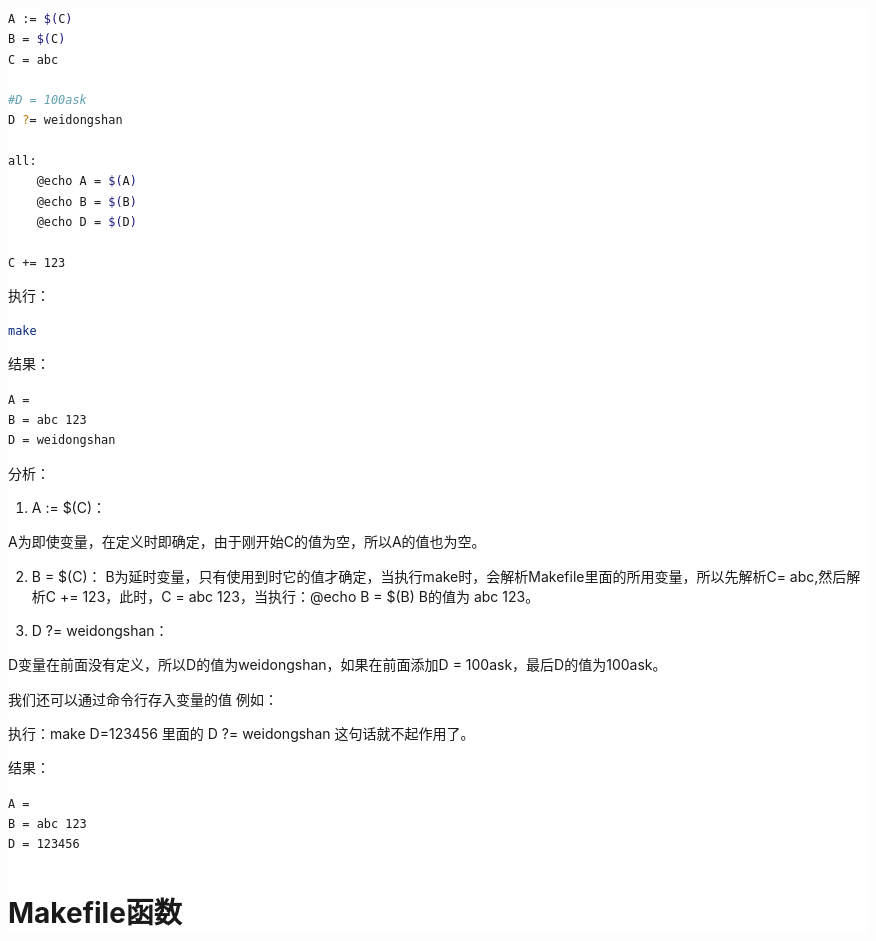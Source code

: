 ```bash
A := $(C)
B = $(C)
C = abc

#D = 100ask
D ?= weidongshan

all:
	@echo A = $(A)
	@echo B = $(B)
	@echo D = $(D)

C += 123
```

执行：

```bash
make
```

结果：

```bash
A =
B = abc 123
D = weidongshan
```

分析：

1) A := \$(C)：

A为即使变量，在定义时即确定，由于刚开始C的值为空，所以A的值也为空。

2) B = \$(C)：
B为延时变量，只有使用到时它的值才确定，当执行make时，会解析Makefile里面的所用变量，所以先解析C= abc,然后解析C += 123，此时，C = abc 123，当执行：\@echo B = \$(B) B的值为 abc 123。

3) D ?= weidongshan：

D变量在前面没有定义，所以D的值为weidongshan，如果在前面添加D = 100ask，最后D的值为100ask。

我们还可以通过命令行存入变量的值 例如：

执行：make D=123456 里面的 D ?= weidongshan 这句话就不起作用了。

结果：

```bash
A =
B = abc 123
D = 123456
```


# Makefile函数
